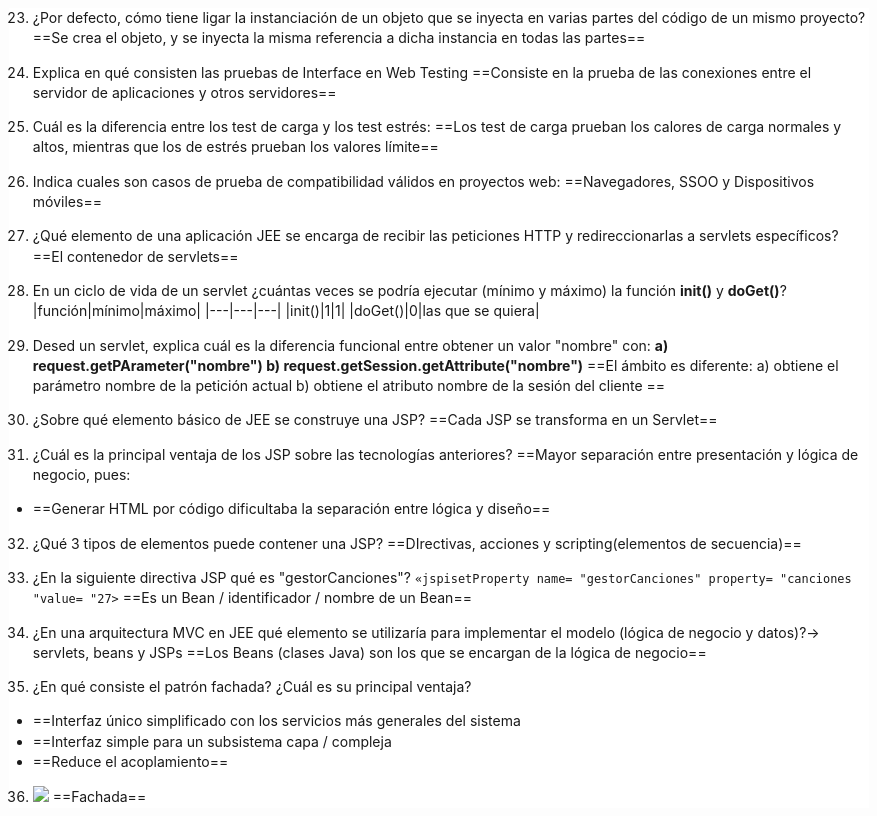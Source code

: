 23. ¿Por defecto, cómo tiene ligar la instanciación de un objeto que se inyecta en varias partes del código de un mismo proyecto?
==Se crea el objeto, y se inyecta la misma referencia a dicha instancia en todas las partes==

24. Explica en qué consisten las pruebas de Interface en Web Testing
==Consiste en la prueba de las conexiones entre el servidor de aplicaciones y otros servidores==

25. Cuál es la diferencia entre los test de carga y los test estrés:
==Los test de carga prueban los calores de carga normales y altos, mientras que los de estrés prueban los valores límite==

26. Indica cuales son casos de prueba de compatibilidad válidos en proyectos web:
==Navegadores, SSOO y Dispositivos móviles==

27. ¿Qué elemento de una aplicación JEE se encarga de recibir las peticiones HTTP y redireccionarlas a servlets específicos?
==El contenedor de servlets==

28. En un ciclo de vida de un servlet ¿cuántas veces se podría ejecutar (mínimo y máximo) la función **init()** y **doGet()**?
|función|mínimo|máximo|
|---|---|---|
|init()|1|1|
|doGet()|0|las que se quiera|

29. Desed un servlet, explica cuál es la diferencia funcional entre obtener un valor "nombre" con:
**a) request.getPArameter("nombre")
b) request.getSession.getAttribute("nombre")**
==El ámbito es diferente:
a) obtiene el parámetro nombre de la petición actual
b) obtiene el atributo nombre de la sesión del cliente ==

30. ¿Sobre qué elemento básico de JEE se construye una JSP?
==Cada JSP se transforma en un Servlet==

31. ¿Cuál es la principal ventaja de los JSP sobre las tecnologías anteriores?
==Mayor separación entre presentación y lógica de negocio, pues:
- ==Generar HTML por código dificultaba la separación entre lógica y diseño==

32. ¿Qué 3 tipos de elementos puede contener una JSP?
==DIrectivas, acciones y scripting(elementos de secuencia)==

33. ¿En la siguiente directiva JSP qué es "gestorCanciones"?
`«jspisetProperty name= "gestorCanciones" property= "canciones "value= "27>`
==Es un Bean / identificador / nombre de un Bean==

34. ¿En una arquitectura MVC en JEE qué elemento se utilizaría para implementar el modelo (lógica de negocio y datos)?-> servlets, beans y JSPs
==Los Beans (clases Java) son los que se encargan de la lógica de negocio==

35. ¿En qué consiste el patrón fachada? ¿Cuál es su principal ventaja?
- ==Interfaz único simplificado con los servicios más generales del sistema
- ==Interfaz simple para un subsistema capa / compleja
- ==Reduce el acoplamiento==

36. ![](img/Pasted%20image%2020230217163822.png|600)
==Fachada==
